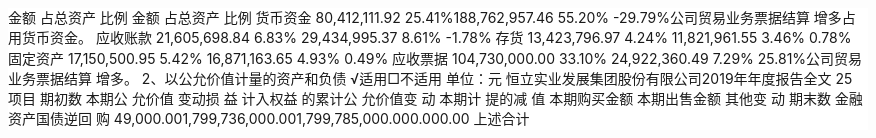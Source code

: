 金额
占总资产
比例
金额
占总资产
比例
货币资金
80,412,111.92
25.41%188,762,957.46
55.20%
-29.79%公司贸易业务票据结算
增多占用货币资金。
应收账款
21,605,698.84
6.83%
29,434,995.37
8.61%
-1.78%
存货
13,423,796.97
4.24%
11,821,961.55
3.46%
0.78%
固定资产
17,150,500.95
5.42%
16,871,163.65
4.93%
0.49%
应收票据
104,730,000.00
33.10%
24,922,360.49
7.29%
25.81%公司贸易业务票据结算
增多。
2、以公允价值计量的资产和负债
√适用□不适用
单位：元
恒立实业发展集团股份有限公司2019年年度报告全文
25
项目
期初数
本期公
允价值
变动损
益
计入权益
的累计公
允价值变
动
本期计
提的减
值
本期购买金额
本期出售金额
其他变
动
期末数
金融资产国债逆回
购
49,000.001,799,736,000.001,799,785,000.000.000.00
上述合计